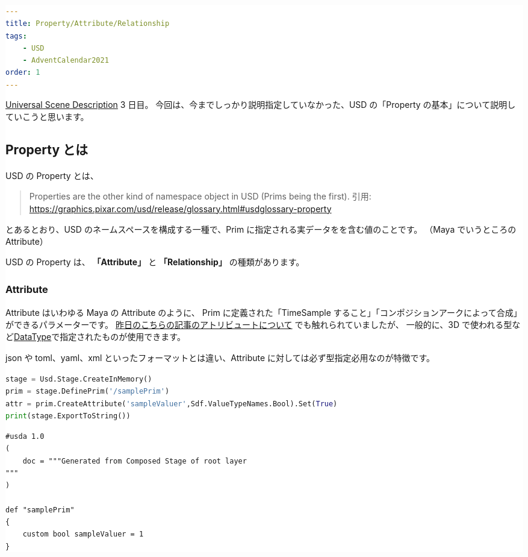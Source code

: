 ```yaml
---
title: Property/Attribute/Relationship
tags:
    - USD
    - AdventCalendar2021
order: 1
---
```


[Universal Scene Description](https://qiita.com/advent-calendar/2021/usd) 3 日目。
今回は、今までしっかり説明指定していなかった、USD の「Property の基本」について説明していこうと思います。

## Property とは

USD の Property とは、

> Properties are the other kind of namespace object in USD (Prims being the first).
> 引用: https://graphics.pixar.com/usd/release/glossary.html#usdglossary-property

とあるとおり、USD のネームスペースを構成する一種で、Prim に指定される実データをを含む値のことです。
（Maya でいうところの Attribute）

USD の Property は、 **「Attribute」** と **「Relationship」** の種類があります。

### Attribute

Attribute はいわゆる Maya の Attribute のように、
Prim に定義された「TimeSample すること」「コンポジションアークによって合成」ができるパラメーターです。
[昨日のこちらの記事のアトリビュートについて](https://qiita.com/takahito-tejima/items/ee0332bfb5c9baed3b09) でも触れられていましたが、
一般的に、3D で使われる型など[DataType](https://graphics.pixar.com/usd/release/api/_usd__page__datatypes.html)で指定されたものが使用できます。

json や toml、yaml、xml といったフォーマットとは違い、Attribute に対しては必ず型指定必用なのが特徴です。

```python
stage = Usd.Stage.CreateInMemory()
prim = stage.DefinePrim('/samplePrim')
attr = prim.CreateAttribute('sampleValuer',Sdf.ValueTypeNames.Bool).Set(True)
print(stage.ExportToString())
```

```
#usda 1.0
(
    doc = """Generated from Composed Stage of root layer
"""
)

def "samplePrim"
{
    custom bool sampleValuer = 1
}
```
